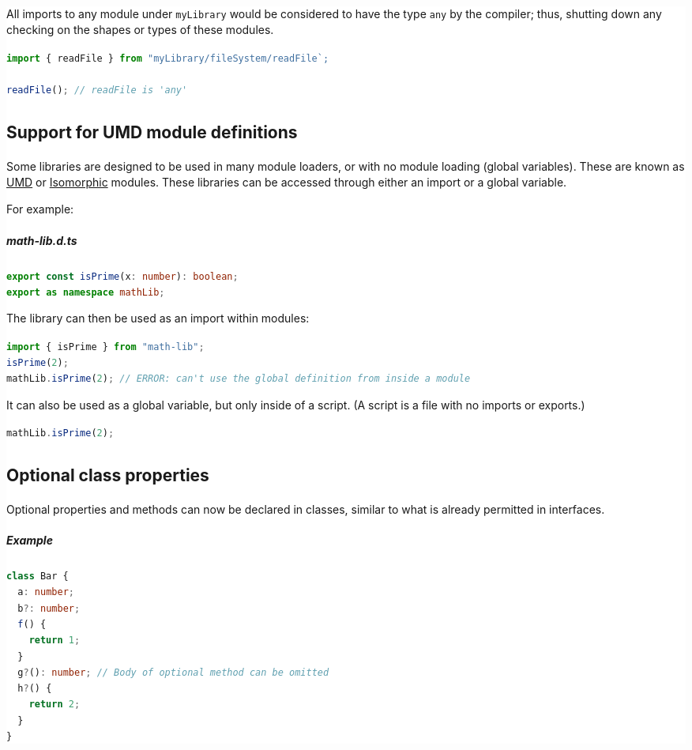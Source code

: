 All imports to any module under `myLibrary` would be considered to have the type `any` by the compiler;
thus, shutting down any checking on the shapes or types of these modules.

```ts
import { readFile } from "myLibrary/fileSystem/readFile`;

readFile(); // readFile is 'any'
```

## Support for UMD module definitions

Some libraries are designed to be used in many module loaders, or with no module loading (global variables).
These are known as [UMD](https://github.com/umdjs/umd) or [Isomorphic](http://isomorphic.net) modules.
These libraries can be accessed through either an import or a global variable.

For example:

##### math-lib.d.ts

```ts
export const isPrime(x: number): boolean;
export as namespace mathLib;
```

The library can then be used as an import within modules:

```ts
import { isPrime } from "math-lib";
isPrime(2);
mathLib.isPrime(2); // ERROR: can't use the global definition from inside a module
```

It can also be used as a global variable, but only inside of a script.
(A script is a file with no imports or exports.)

```ts
mathLib.isPrime(2);
```

## Optional class properties

Optional properties and methods can now be declared in classes, similar to what is already permitted in interfaces.

##### Example

```ts
class Bar {
  a: number;
  b?: number;
  f() {
    return 1;
  }
  g?(): number; // Body of optional method can be omitted
  h?() {
    return 2;
  }
}
```
